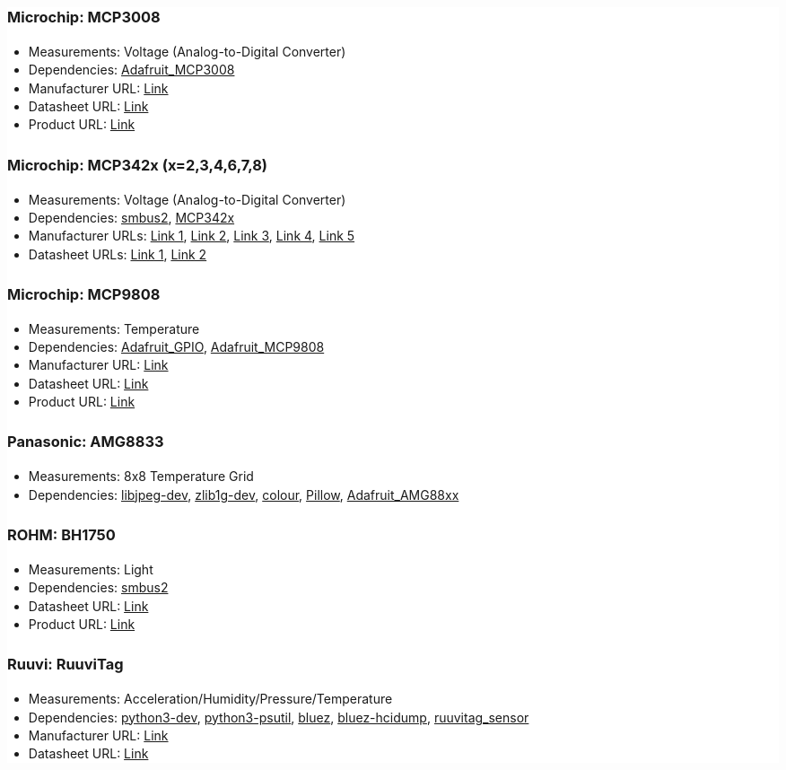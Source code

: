 ### Microchip: MCP3008

- Measurements: Voltage (Analog-to-Digital Converter)
- Dependencies: [Adafruit_MCP3008](https://pypi.org/project/Adafruit_MCP3008)
- Manufacturer URL: [Link](https://www.microchip.com/wwwproducts/en/en010530)
- Datasheet URL: [Link](http://ww1.microchip.com/downloads/en/DeviceDoc/21295d.pdf)
- Product URL: [Link](https://www.adafruit.com/product/856)

### Microchip: MCP342x (x=2,3,4,6,7,8)

- Measurements: Voltage (Analog-to-Digital Converter)
- Dependencies: [smbus2](https://pypi.org/project/smbus2), [MCP342x](https://pypi.org/project/MCP342x)
- Manufacturer URLs: [Link 1](https://www.microchip.com/wwwproducts/en/MCP3422), [Link 2](https://www.microchip.com/wwwproducts/en/MCP3423), [Link 3](https://www.microchip.com/wwwproducts/en/MCP3424), [Link 4](https://www.microchip.com/wwwproducts/en/MCP3426https://www.microchip.com/wwwproducts/en/MCP3427), [Link 5](https://www.microchip.com/wwwproducts/en/MCP3428)
- Datasheet URLs: [Link 1](http://ww1.microchip.com/downloads/en/DeviceDoc/22088c.pdf), [Link 2](http://ww1.microchip.com/downloads/en/DeviceDoc/22226a.pdf)

### Microchip: MCP9808

- Measurements: Temperature
- Dependencies: [Adafruit_GPIO](https://pypi.org/project/Adafruit_GPIO), [Adafruit_MCP9808](https://github.com/adafruit/Adafruit_Python_MCP9808)
- Manufacturer URL: [Link](https://www.microchip.com/wwwproducts/en/en556182)
- Datasheet URL: [Link](http://ww1.microchip.com/downloads/en/DeviceDoc/MCP9808-0.5C-Maximum-Accuracy-Digital-Temperature-Sensor-Data-Sheet-DS20005095B.pdf)
- Product URL: [Link](https://www.adafruit.com/product/1782)

### Panasonic: AMG8833

- Measurements: 8x8 Temperature Grid
- Dependencies: [libjpeg-dev](https://packages.debian.org/buster/libjpeg-dev), [zlib1g-dev](https://packages.debian.org/buster/zlib1g-dev), [colour](https://pypi.org/project/colour), [Pillow](https://pypi.org/project/Pillow), [Adafruit_AMG88xx](https://github.com/adafruit/Adafruit_AMG88xx_python)

### ROHM: BH1750

- Measurements: Light
- Dependencies: [smbus2](https://pypi.org/project/smbus2)
- Datasheet URL: [Link](http://rohmfs.rohm.com/en/products/databook/datasheet/ic/sensor/light/bh1721fvc-e.pdf)
- Product URL: [Link](https://www.dfrobot.com/product-531.html)

### Ruuvi: RuuviTag

- Measurements: Acceleration/Humidity/Pressure/Temperature
- Dependencies: [python3-dev](https://packages.debian.org/buster/python3-dev), [python3-psutil](https://packages.debian.org/buster/python3-psutil), [bluez](https://packages.debian.org/buster/bluez), [bluez-hcidump](https://packages.debian.org/buster/bluez-hcidump), [ruuvitag_sensor](https://pypi.org/project/ruuvitag_sensor)
- Manufacturer URL: [Link](https://ruuvi.com/)
- Datasheet URL: [Link](https://ruuvi.com/files/ruuvitag-tech-spec-2019-7.pdf)
